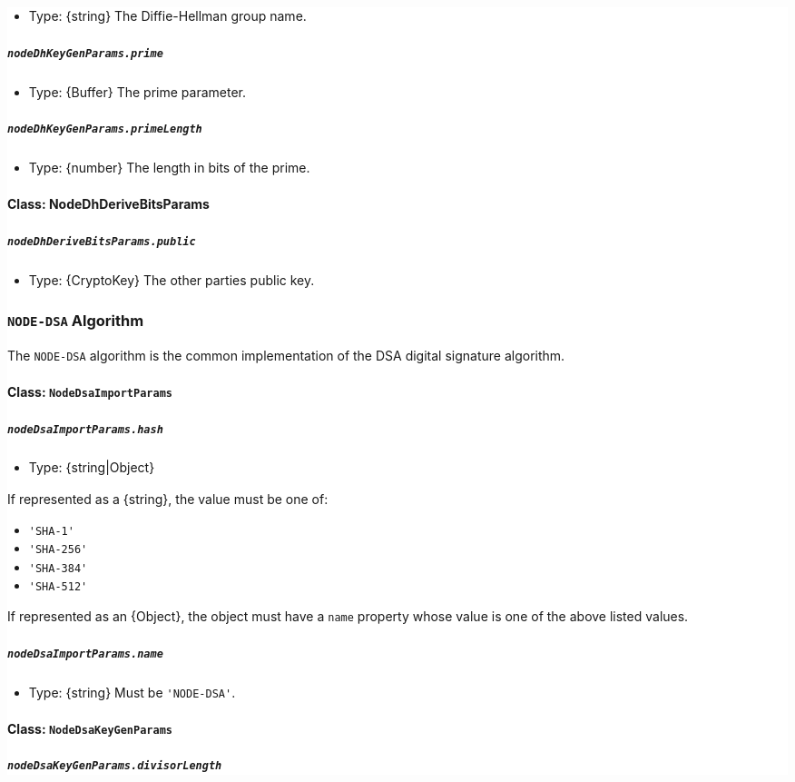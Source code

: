 

* Type: {string} The Diffie-Hellman group name.

##### `nodeDhKeyGenParams.prime`



* Type: {Buffer} The prime parameter.

##### `nodeDhKeyGenParams.primeLength`



* Type: {number} The length in bits of the prime.

#### Class: NodeDhDeriveBitsParams



##### `nodeDhDeriveBitsParams.public`



* Type: {CryptoKey} The other parties public key.

### `NODE-DSA` Algorithm



The `NODE-DSA` algorithm is the common implementation of the DSA digital
signature algorithm.

#### Class: `NodeDsaImportParams`



##### `nodeDsaImportParams.hash`



* Type: {string|Object}

If represented as a {string}, the value must be one of:

* `'SHA-1'`
* `'SHA-256'`
* `'SHA-384'`
* `'SHA-512'`

If represented as an {Object}, the object must have a `name` property
whose value is one of the above listed values.

##### `nodeDsaImportParams.name`



* Type: {string} Must be `'NODE-DSA'`.

#### Class: `NodeDsaKeyGenParams`



##### `nodeDsaKeyGenParams.divisorLength`
